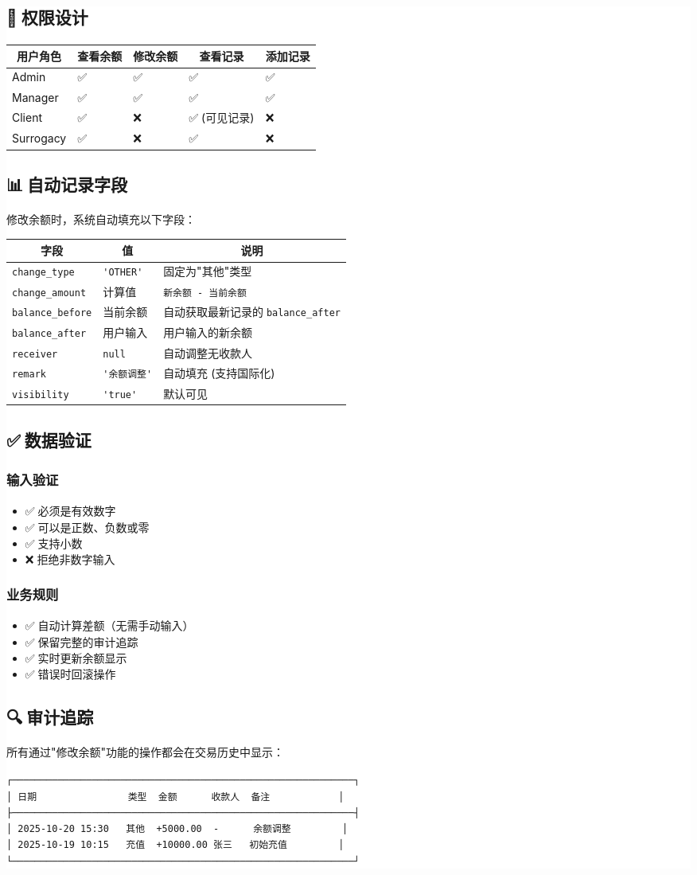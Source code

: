 ## 🔐 权限设计

| 用户角色 | 查看余额 | 修改余额 | 查看记录 | 添加记录 |
|---------|---------|---------|---------|---------|
| Admin | ✅ | ✅ | ✅ | ✅ |
| Manager | ✅ | ✅ | ✅ | ✅ |
| Client | ✅ | ❌ | ✅ (可见记录) | ❌ |
| Surrogacy | ✅ | ❌ | ✅ | ❌ |

## 📊 自动记录字段

修改余额时，系统自动填充以下字段：

| 字段 | 值 | 说明 |
|-----|---|------|
| `change_type` | `'OTHER'` | 固定为"其他"类型 |
| `change_amount` | 计算值 | `新余额 - 当前余额` |
| `balance_before` | 当前余额 | 自动获取最新记录的 `balance_after` |
| `balance_after` | 用户输入 | 用户输入的新余额 |
| `receiver` | `null` | 自动调整无收款人 |
| `remark` | `'余额调整'` | 自动填充 (支持国际化) |
| `visibility` | `'true'` | 默认可见 |

## ✅ 数据验证

### 输入验证
- ✅ 必须是有效数字
- ✅ 可以是正数、负数或零
- ✅ 支持小数
- ❌ 拒绝非数字输入

### 业务规则
- ✅ 自动计算差额（无需手动输入）
- ✅ 保留完整的审计追踪
- ✅ 实时更新余额显示
- ✅ 错误时回滚操作

## 🔍 审计追踪

所有通过"修改余额"功能的操作都会在交易历史中显示：

```
┌────────────────────────────────────────────────────────────┐
│ 日期                类型  金额      收款人  备注            │
├────────────────────────────────────────────────────────────┤
│ 2025-10-20 15:30   其他  +5000.00  -      余额调整         │
│ 2025-10-19 10:15   充值  +10000.00 张三   初始充值         │
└────────────────────────────────────────────────────────────┘
```

